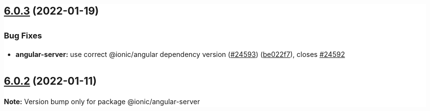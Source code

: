 



## [6.0.3](https://github.com/ionic-team/ionic/compare/v6.0.2...v6.0.3) (2022-01-19)


### Bug Fixes

* **angular-server:** use correct @ionic/angular dependency version ([#24593](https://github.com/ionic-team/ionic/issues/24593)) ([be022f7](https://github.com/ionic-team/ionic/commit/be022f7de8df85ae842b0e111722b03448d60387)), closes [#24592](https://github.com/ionic-team/ionic/issues/24592)





## [6.0.2](https://github.com/ionic-team/ionic/compare/v6.0.1...v6.0.2) (2022-01-11)

**Note:** Version bump only for package @ionic/angular-server
